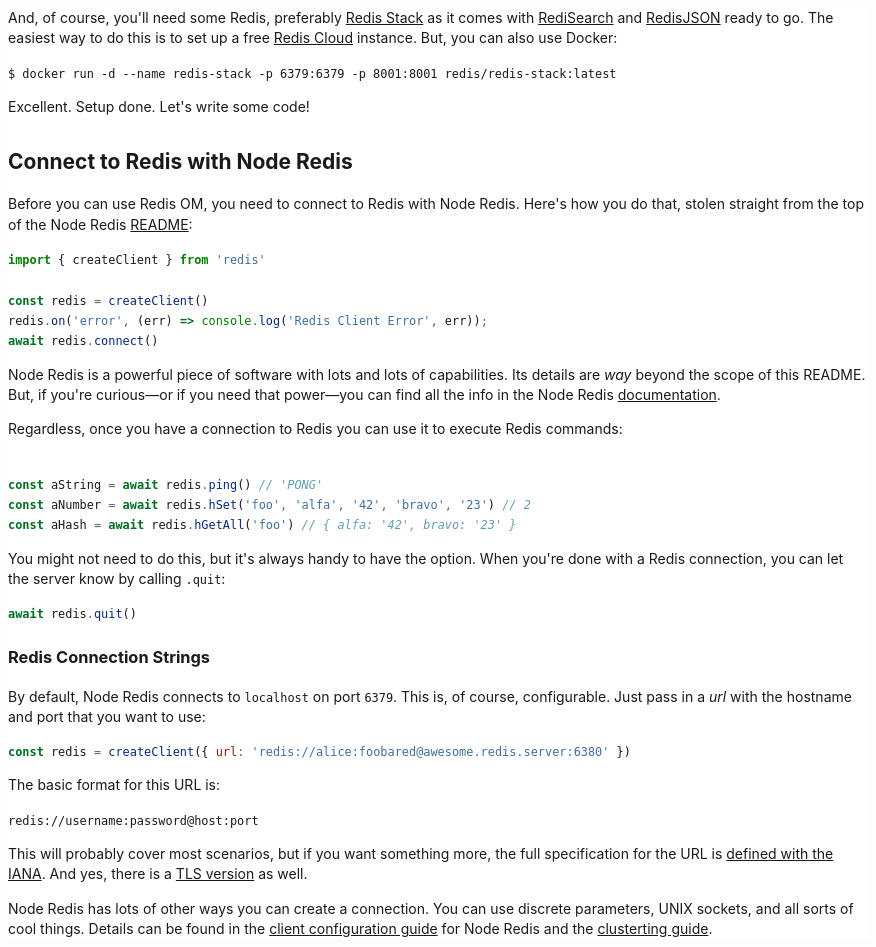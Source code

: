 And, of course, you'll need some Redis, preferably [Redis Stack][redis-stack-url] as it comes with [RediSearch][redisearch-url] and [RedisJSON][redis-json-url] ready to go. The easiest way to do this is to set up a free [Redis Cloud][redis-cloud-url] instance. But, you can also use Docker:

    $ docker run -d --name redis-stack -p 6379:6379 -p 8001:8001 redis/redis-stack:latest

Excellent. Setup done. Let's write some code!

## Connect to Redis with Node Redis

Before you can use Redis OM, you need to connect to Redis with Node Redis. Here's how you do that, stolen straight from the top of the Node Redis [README](https://github.com/redis/node-redis):

```javascript
import { createClient } from 'redis'

const redis = createClient()
redis.on('error', (err) => console.log('Redis Client Error', err));
await redis.connect()
```

Node Redis is a powerful piece of software with lots and lots of capabilities. Its details are *way* beyond the scope of this README. But, if you're curious—or if you need that power—you can find all the info in the Node Redis [documentation](https://github.com/redis/node-redis).

Regardless, once you have a connection to Redis you can use it to execute Redis commands:

```javascript

const aString = await redis.ping() // 'PONG'
const aNumber = await redis.hSet('foo', 'alfa', '42', 'bravo', '23') // 2
const aHash = await redis.hGetAll('foo') // { alfa: '42', bravo: '23' }
```

You might not need to do this, but it's always handy to have the option. When you're done with a Redis connection, you can let the server know by calling `.quit`:

```javascript
await redis.quit()
```

### Redis Connection Strings

By default, Node Redis connects to `localhost` on port `6379`. This is, of course, configurable. Just pass in a *url* with the hostname and port that you want to use:

```javascript
const redis = createClient({ url: 'redis://alice:foobared@awesome.redis.server:6380' })
```

The basic format for this URL is:

    redis://username:password@host:port

This will probably cover most scenarios, but if you want something more, the full specification for the URL is [defined with the IANA](https://www.iana.org/assignments/uri-schemes/prov/redis). And yes, there is a [TLS version](https://www.iana.org/assignments/uri-schemes/prov/rediss) as well.

Node Redis has lots of other ways you can create a connection. You can use discrete parameters, UNIX sockets, and all sorts of cool things. Details can be found in the [client configuration guide](https://github.com/redis/node-redis/blob/master/docs/client-configuration.md) for Node Redis and the [clusterting guide](https://github.com/redis/node-redis/blob/master/docs/clustering.md).


[package-shield]: https://img.shields.io/npm/v/redis-om?logo=npm
[build-shield]: https://img.shields.io/github/workflow/status/redis/redis-om-node/CI/main
[license-shield]: https://img.shields.io/npm/l/redis-om
[discord-shield]: https://img.shields.io/discord/697882427875393627?style=social&logo=discord
[twitch-shield]: https://img.shields.io/twitch/status/redisinc?style=social
[twitter-shield]: https://img.shields.io/twitter/follow/redisinc?style=social
[youtube-shield]: https://img.shields.io/youtube/channel/views/UCD78lHSwYqMlyetR0_P4Vig?style=social
[package-url]: https://www.npmjs.com/package/redis-om
[build-url]: https://github.com/redis/redis-om-node/actions/workflows/ci.yml
[license-url]: LICENSE
[discord-url]: http://discord.gg/redis
[twitch-url]: https://www.twitch.tv/redisinc
[twitter-url]: https://twitter.com/redisinc
[youtube-url]: https://www.youtube.com/redisinc
[redis-cloud-url]: https://redis.com/try-free/
[redis-stack-url]: https://redis.io/docs/stack/
[redisearch-url]: https://oss.redis.com/redisearch/
[redis-json-url]: https://oss.redis.com/redisjson/
[redis-om-dotnet]: https://github.com/redis/redis-om-dotnet
[redis-om-python]: https://github.com/redis/redis-om-python
[redis-om-spring]: https://github.com/redis/redis-om-spring